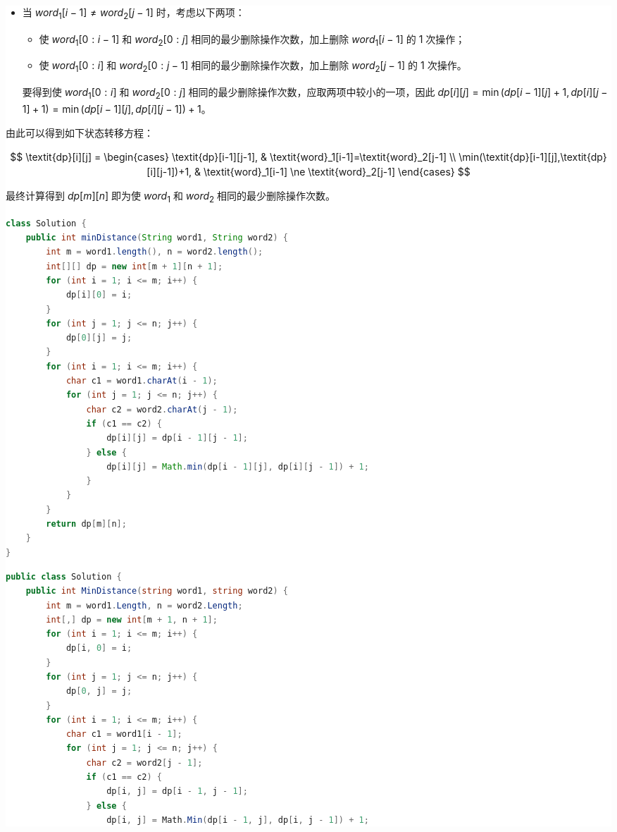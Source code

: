 - 当 $\textit{word}_1[i-1] \ne \textit{word}_2[j-1]$ 时，考虑以下两项：

   - 使 $\textit{word}_1[0:i-1]$ 和 $\textit{word}_2[0:j]$ 相同的最少删除操作次数，加上删除 $\textit{word}_1[i-1]$ 的 $1$ 次操作；

   - 使 $\textit{word}_1[0:i]$ 和 $\textit{word}_2[0:j-1]$ 相同的最少删除操作次数，加上删除 $\textit{word}_2[j-1]$ 的 $1$ 次操作。

   要得到使 $\textit{word}_1[0:i]$ 和 $\textit{word}_2[0:j]$ 相同的最少删除操作次数，应取两项中较小的一项，因此 $\textit{dp}[i][j]=\min(\textit{dp}[i-1][j]+1,\textit{dp}[i][j-1]+1)=\min(\textit{dp}[i-1][j],\textit{dp}[i][j-1])+1$。

由此可以得到如下状态转移方程：

$$
\textit{dp}[i][j] = \begin{cases}
\textit{dp}[i-1][j-1], & \textit{word}_1[i-1]=\textit{word}_2[j-1] \\
\min(\textit{dp}[i-1][j],\textit{dp}[i][j-1])+1, & \textit{word}_1[i-1] \ne \textit{word}_2[j-1]
\end{cases}
$$

最终计算得到 $\textit{dp}[m][n]$ 即为使 $\textit{word}_1$ 和 $\textit{word}_2$ 相同的最少删除操作次数。

```Java [sol2-Java]
class Solution {
    public int minDistance(String word1, String word2) {
        int m = word1.length(), n = word2.length();
        int[][] dp = new int[m + 1][n + 1];
        for (int i = 1; i <= m; i++) {
            dp[i][0] = i;
        }
        for (int j = 1; j <= n; j++) {
            dp[0][j] = j;
        }
        for (int i = 1; i <= m; i++) {
            char c1 = word1.charAt(i - 1);
            for (int j = 1; j <= n; j++) {
                char c2 = word2.charAt(j - 1);
                if (c1 == c2) {
                    dp[i][j] = dp[i - 1][j - 1];
                } else {
                    dp[i][j] = Math.min(dp[i - 1][j], dp[i][j - 1]) + 1;
                }
            }
        }
        return dp[m][n];
    }
}
```

```C# [sol2-C#]
public class Solution {
    public int MinDistance(string word1, string word2) {
        int m = word1.Length, n = word2.Length;
        int[,] dp = new int[m + 1, n + 1];
        for (int i = 1; i <= m; i++) {
            dp[i, 0] = i;
        }
        for (int j = 1; j <= n; j++) {
            dp[0, j] = j;
        }
        for (int i = 1; i <= m; i++) {
            char c1 = word1[i - 1];
            for (int j = 1; j <= n; j++) {
                char c2 = word2[j - 1];
                if (c1 == c2) {
                    dp[i, j] = dp[i - 1, j - 1];
                } else {
                    dp[i, j] = Math.Min(dp[i - 1, j], dp[i, j - 1]) + 1;
```